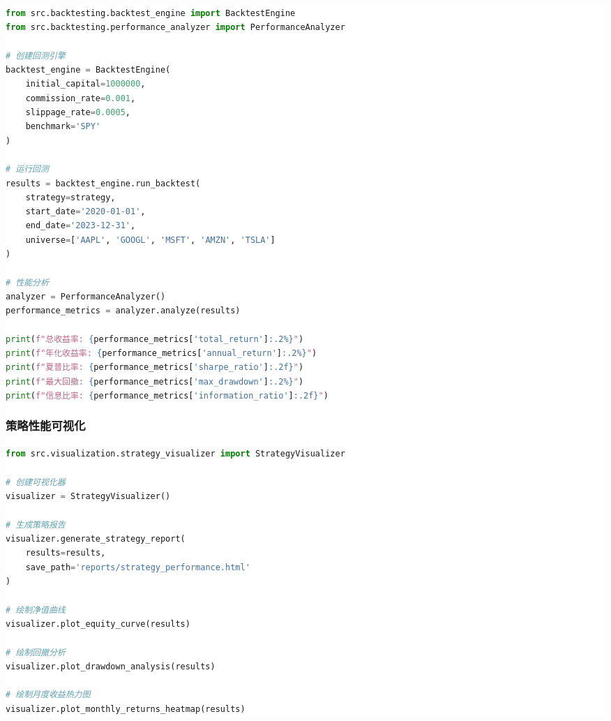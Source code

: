 ```python
from src.backtesting.backtest_engine import BacktestEngine
from src.backtesting.performance_analyzer import PerformanceAnalyzer

# 创建回测引擎
backtest_engine = BacktestEngine(
    initial_capital=1000000,
    commission_rate=0.001,
    slippage_rate=0.0005,
    benchmark='SPY'
)

# 运行回测
results = backtest_engine.run_backtest(
    strategy=strategy,
    start_date='2020-01-01',
    end_date='2023-12-31',
    universe=['AAPL', 'GOOGL', 'MSFT', 'AMZN', 'TSLA']
)

# 性能分析
analyzer = PerformanceAnalyzer()
performance_metrics = analyzer.analyze(results)

print(f"总收益率: {performance_metrics['total_return']:.2%}")
print(f"年化收益率: {performance_metrics['annual_return']:.2%}")
print(f"夏普比率: {performance_metrics['sharpe_ratio']:.2f}")
print(f"最大回撤: {performance_metrics['max_drawdown']:.2%}")
print(f"信息比率: {performance_metrics['information_ratio']:.2f}")
```

### 策略性能可视化

```python
from src.visualization.strategy_visualizer import StrategyVisualizer

# 创建可视化器
visualizer = StrategyVisualizer()

# 生成策略报告
visualizer.generate_strategy_report(
    results=results,
    save_path='reports/strategy_performance.html'
)

# 绘制净值曲线
visualizer.plot_equity_curve(results)

# 绘制回撤分析
visualizer.plot_drawdown_analysis(results)

# 绘制月度收益热力图
visualizer.plot_monthly_returns_heatmap(results)
```
